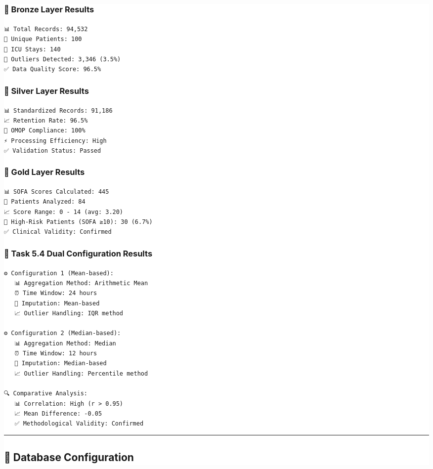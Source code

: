### **🥉 Bronze Layer Results**
```
📊 Total Records: 94,532
👥 Unique Patients: 100
🏥 ICU Stays: 140
🚩 Outliers Detected: 3,346 (3.5%)
✅ Data Quality Score: 96.5%
```

### **🥈 Silver Layer Results**
```
📊 Standardized Records: 91,186
📈 Retention Rate: 96.5%
🎯 OMOP Compliance: 100%
⚡ Processing Efficiency: High
✅ Validation Status: Passed
```

### **🥇 Gold Layer Results**
```
📊 SOFA Scores Calculated: 445
👥 Patients Analyzed: 84
📈 Score Range: 0 - 14 (avg: 3.20)
🚨 High-Risk Patients (SOFA ≥10): 30 (6.7%)
✅ Clinical Validity: Confirmed
```

### **🎯 Task 5.4 Dual Configuration Results**
```
⚙️ Configuration 1 (Mean-based):
   📊 Aggregation Method: Arithmetic Mean
   ⏰ Time Window: 24 hours
   🔧 Imputation: Mean-based
   📈 Outlier Handling: IQR method

⚙️ Configuration 2 (Median-based):
   📊 Aggregation Method: Median
   ⏰ Time Window: 12 hours
   🔧 Imputation: Median-based
   📈 Outlier Handling: Percentile method

🔍 Comparative Analysis:
   📊 Correlation: High (r > 0.95)
   📈 Mean Difference: -0.05
   ✅ Methodological Validity: Confirmed
```

---

## 🔧 **Database Configuration**
